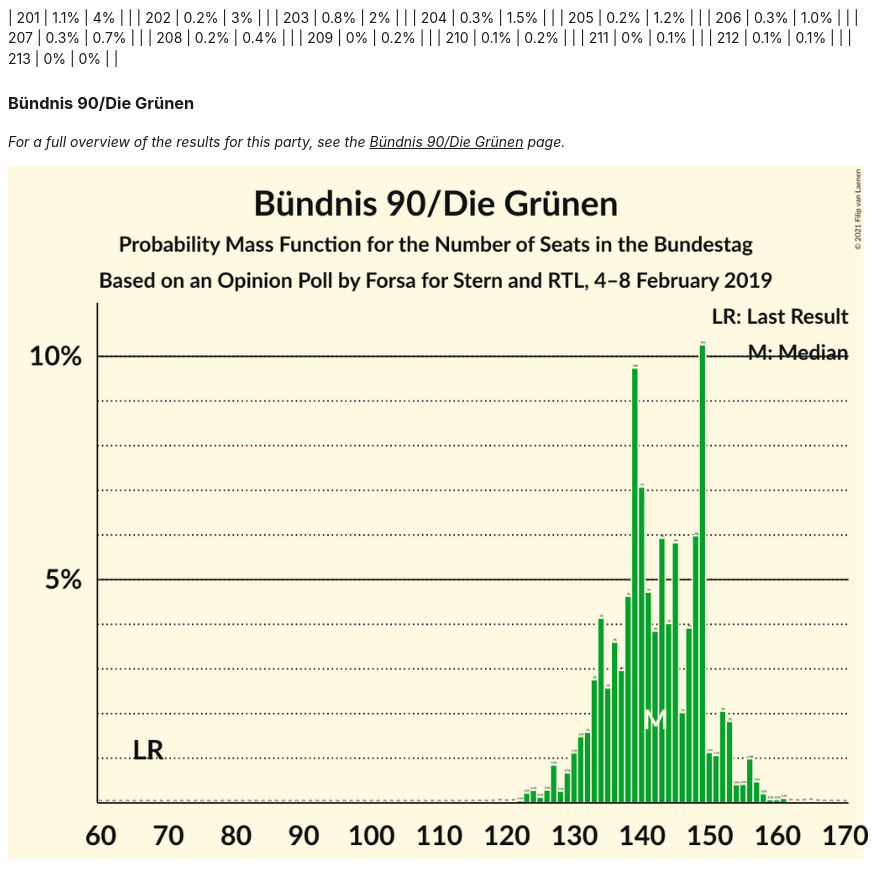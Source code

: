 | 201 | 1.1% | 4% |  |
| 202 | 0.2% | 3% |  |
| 203 | 0.8% | 2% |  |
| 204 | 0.3% | 1.5% |  |
| 205 | 0.2% | 1.2% |  |
| 206 | 0.3% | 1.0% |  |
| 207 | 0.3% | 0.7% |  |
| 208 | 0.2% | 0.4% |  |
| 209 | 0% | 0.2% |  |
| 210 | 0.1% | 0.2% |  |
| 211 | 0% | 0.1% |  |
| 212 | 0.1% | 0.1% |  |
| 213 | 0% | 0% |  |

### Bündnis 90/Die Grünen

*For a full overview of the results for this party, see the [Bündnis 90/Die Grünen](party-bündnis90diegrünen.html) page.*

![Graph with seats probability mass function not yet produced](2019-02-08-Forsa-seats-pmf-bündnis90diegrünen.png "Seats Probability Mass Function")
